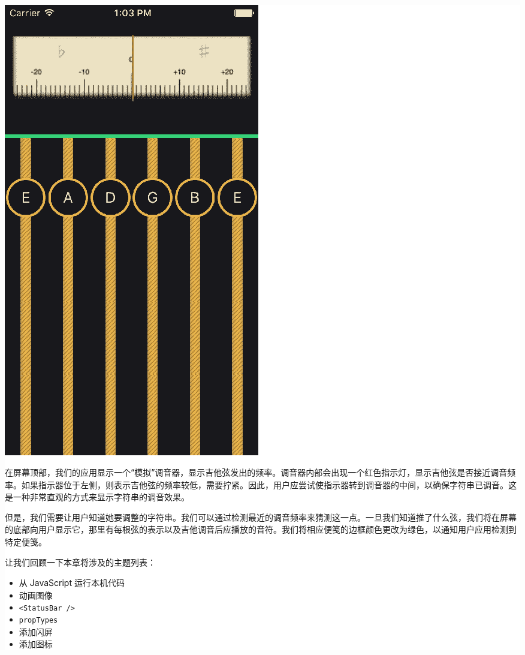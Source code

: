 ![](img/16b23a5e-a1dc-4f05-bc79-fc4c5a4ac11c.png)

在屏幕顶部，我们的应用显示一个“模拟”调音器，显示吉他弦发出的频率。调音器内部会出现一个红色指示灯，显示吉他弦是否接近调音频率。如果指示器位于左侧，则表示吉他弦的频率较低，需要拧紧。因此，用户应尝试使指示器转到调音器的中间，以确保字符串已调音。这是一种非常直观的方式来显示字符串的调音效果。

但是，我们需要让用户知道她要调整的字符串。我们可以通过检测最近的调音频率来猜测这一点。一旦我们知道推了什么弦，我们将在屏幕的底部向用户显示它，那里有每根弦的表示以及吉他调音后应播放的音符。我们将相应便笺的边框颜色更改为绿色，以通知用户应用检测到特定便笺。

让我们回顾一下本章将涉及的主题列表：

*   从 JavaScript 运行本机代码
*   动画图像
*   `<StatusBar />`
*   `propTypes`
*   添加闪屏
*   添加图标
